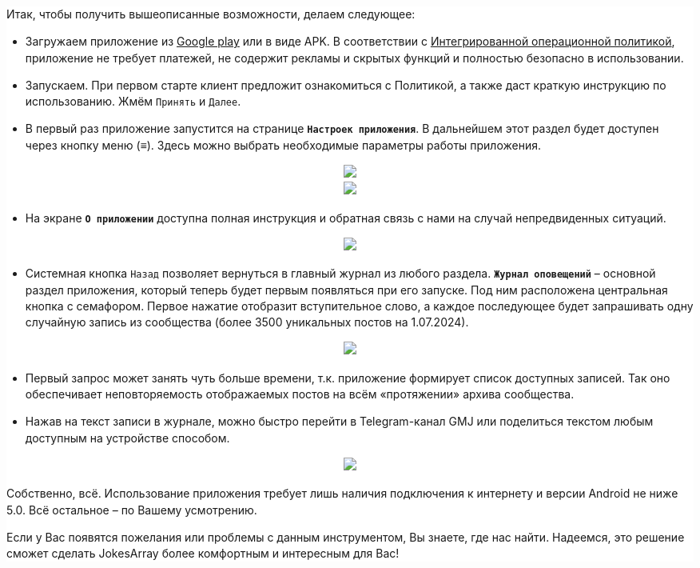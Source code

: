 

Итак, чтобы получить вышеописанные возможности, делаем следующее:

- Загружаем приложение из [Google play](https://adslbarxatov.github.io/DPArray/ru#jokesarray) или в виде APK.
В соответствии с [Интегрированной операционной политикой](https://adslbarxatov.github.io/IOP/ru), приложение не требует платежей, не содержит рекламы
и скрытых функций и полностью безопасно в использовании.

- Запускаем. При первом старте клиент предложит ознакомиться с Политикой, а также даст краткую инструкцию по использованию.
Жмём `Принять` и `Далее`.

- В первый раз приложение запустится на странице **`Настроек приложения`**. В дальнейшем этот раздел будет доступен через кнопку меню (≡).
Здесь можно выбрать необходимые параметры работы приложения.

<center><img src="/JokesArray/img/JA_01.png" width="450" /></center>

<center><img src="/JokesArray/img/JA_02.png" width="450" /></center>

- На экране **`О приложении`** доступна полная инструкция и обратная связь с нами на случай непредвиденных ситуаций.

<center><img src="/JokesArray/img/JA_03.png" width="450" /></center>

- Системная кнопка `Назад` позволяет вернуться в главный журнал из любого раздела.
**`Журнал оповещений`** – основной раздел приложения, который теперь будет первым появляться
при его запуске. Под ним расположена центральная кнопка с семафором. Первое нажатие отобразит вступительное слово, а каждое
последующее будет запрашивать одну случайную запись из сообщества (более 3500 уникальных постов на 1.07.2024).

<center><img src="/JokesArray/img/JA_04.png" width="450" /></center>

- Первый запрос может занять чуть больше времени, т.к. приложение формирует список доступных записей.
Так оно обеспечивает неповторяемость отображаемых постов на всём «протяжении» архива сообщества.

- Нажав на текст записи в журнале, можно быстро перейти в Telegram-канал GMJ или поделиться текстом любым доступным
на устройстве способом.

<center><img src="/JokesArray/img/JA_05.png" width="250" /></center>

Собственно, всё. Использование приложения требует лишь наличия подключения к интернету и версии Android не ниже 5.0.
Всё остальное – по Вашему усмотрению.

Если у Вас появятся пожелания или проблемы с данным инструментом, Вы знаете, где нас найти. Надеемся, это решение сможет сделать
JokesArray более комфортным и интересным для Вас!
